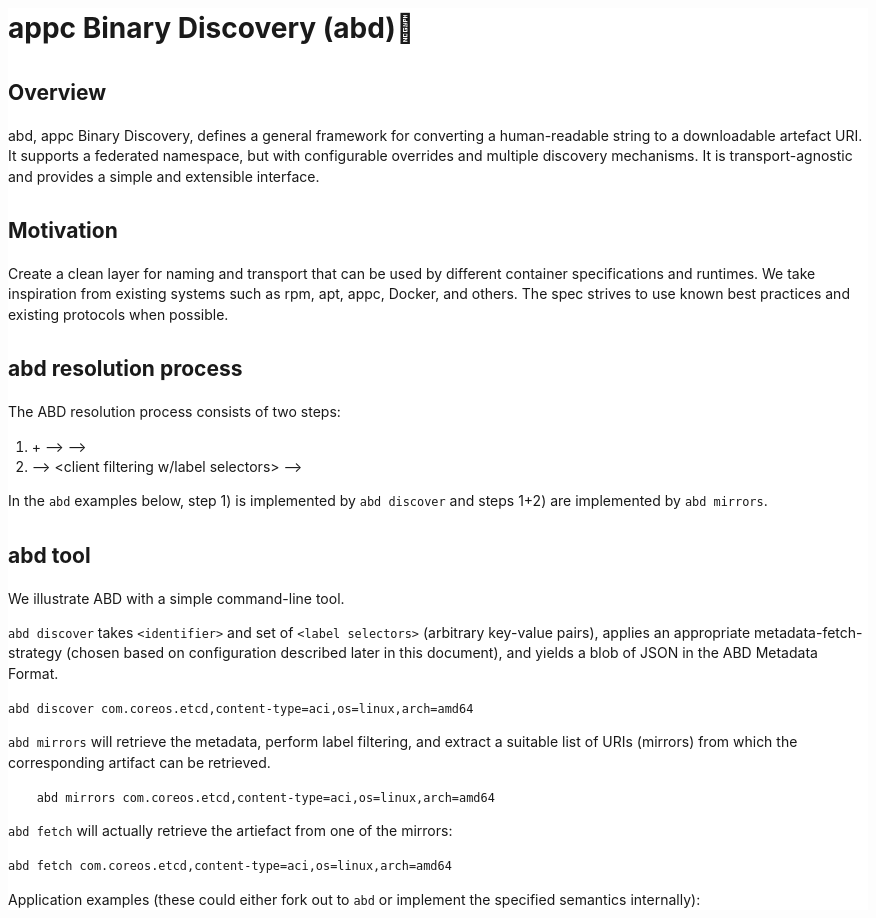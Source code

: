 # appc Binary Discovery (abd)

## Overview 

abd, appc Binary Discovery, defines a general framework for converting a human-readable string to a downloadable artefact URI.
It supports a federated namespace, but with configurable overrides and multiple discovery mechanisms.
It is transport-agnostic and provides a simple and extensible interface.

## Motivation

Create a clean layer for naming and transport that can be used by different container specifications and runtimes. We take inspiration from existing systems such as rpm, apt, appc, Docker, and others. The spec strives to use known best practices and existing protocols when possible.

## abd resolution process

The ABD resolution process consists of two steps:

1) <identifier> + <label selectors> --> <metadata-fetch-strategy> --> <ABD metadata blob>
2) <ABD metadata blob> --> <client filtering w/label selectors> --> <suitable artefact mirrors>

In the `abd` examples below, step 1) is implemented by `abd discover` and steps 1+2) are implemented by `abd mirrors`.

## abd tool

We illustrate ABD with a simple command-line tool.

`abd discover` takes `<identifier>` and set of `<label selectors>` (arbitrary key-value pairs), applies an appropriate metadata-fetch-strategy (chosen based on configuration described later in this document), and yields a blob of JSON in the ABD Metadata Format.

```
abd discover com.coreos.etcd,content-type=aci,os=linux,arch=amd64
```

`abd mirrors` will retrieve the metadata, perform label filtering, and extract a suitable list of URIs (mirrors) from which the corresponding artifact can be retrieved.

```
	abd mirrors com.coreos.etcd,content-type=aci,os=linux,arch=amd64
```

`abd fetch` will actually retrieve the artiefact from one of the mirrors:

```
abd fetch com.coreos.etcd,content-type=aci,os=linux,arch=amd64
```

Application examples (these could either fork out to `abd` or implement the specified semantics internally):
